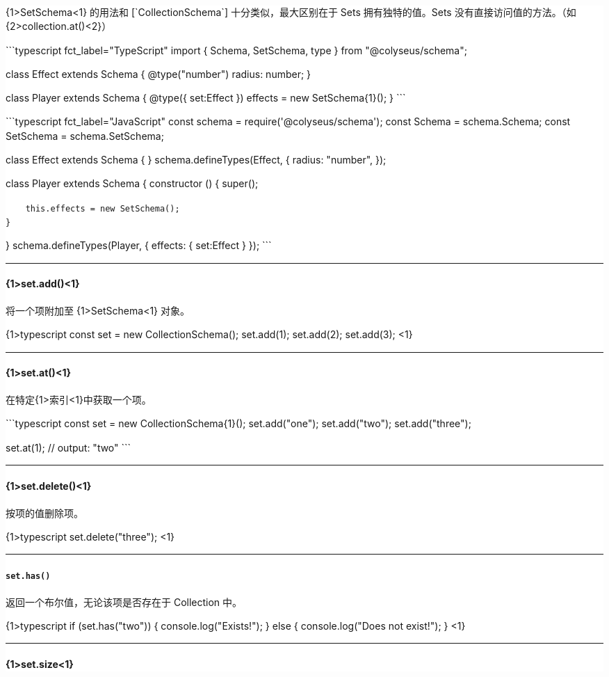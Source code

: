 {1>SetSchema<1} 的用法和 \[\`CollectionSchema\`] 十分类似，最大区别在于 Sets 拥有独特的值。Sets 没有直接访问值的方法。（如{2>collection.at()<2}）

\`\`\`typescript fct\_label="TypeScript" import { Schema, SetSchema, type } from "@colyseus/schema";

class Effect extends Schema { @type("number") radius: number; }

class Player extends Schema { @type({ set:Effect }) effects = new SetSchema{1}(); } \`\`\`

\`\`\`typescript fct\_label="JavaScript" const schema = require('@colyseus/schema'); const Schema = schema.Schema; const SetSchema = schema.SetSchema;

class Effect extends Schema { } schema.defineTypes(Effect, { radius: "number", });

class Player extends Schema { constructor () { super();

        this.effects = new SetSchema();
    }
} schema.defineTypes(Player, { effects: { set:Effect } }); \`\`\`

---

#### {1>set.add()<1}

将一个项附加至 {1>SetSchema<1} 对象。

{1>typescript const set = new CollectionSchema<number>(); set.add(1); set.add(2); set.add(3); <1}

---

#### {1>set.at()<1}

在特定{1>索引<1}中获取一个项。

\`\`\`typescript const set = new CollectionSchema{1}(); set.add("one"); set.add("two"); set.add("three");

set.at(1); // output: "two" \`\`\`

---

#### {1>set.delete()<1}

按项的值删除项。

{1>typescript set.delete("three"); <1}

---

#### `set.has()`

返回一个布尔值，无论该项是否存在于 Collection 中。

{1>typescript if (set.has("two")) { console.log("Exists!"); } else { console.log("Does not exist!"); } <1}

---

#### {1>set.size<1}

